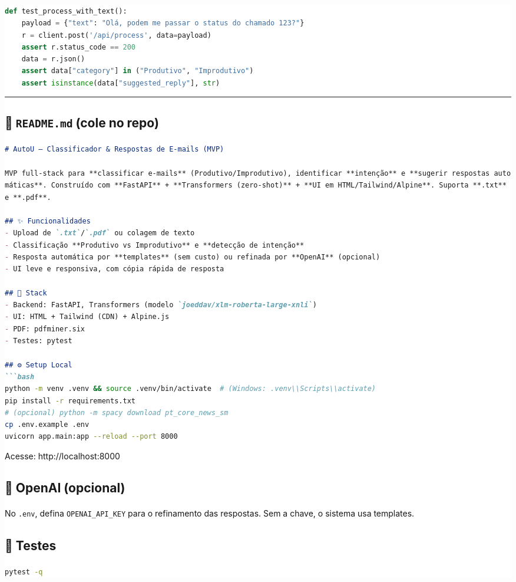 ```python
def test_process_with_text():
    payload = {"text": "Olá, podem me passar o status do chamado 123?"}
    r = client.post('/api/process', data=payload)
    assert r.status_code == 200
    data = r.json()
    assert data["category"] in ("Produtivo", "Improdutivo")
    assert isinstance(data["suggested_reply"], str)
```

---

## 📝 `README.md` (cole no repo)
```markdown
# AutoU – Classificador & Respostas de E‑mails (MVP)

MVP full‑stack para **classificar e-mails** (Produtivo/Improdutivo), identificar **intenção** e **sugerir respostas automáticas**. Construído com **FastAPI** + **Transformers (zero-shot)** + **UI em HTML/Tailwind/Alpine**. Suporta **.txt** e **.pdf**.

## ✨ Funcionalidades
- Upload de `.txt`/`.pdf` ou colagem de texto
- Classificação **Produtivo vs Improdutivo** e **detecção de intenção**
- Resposta automática por **templates** (sem custo) ou refinada por **OpenAI** (opcional)
- UI leve e responsiva, com cópia rápida de resposta

## 🧰 Stack
- Backend: FastAPI, Transformers (modelo `joeddav/xlm-roberta-large-xnli`)
- UI: HTML + Tailwind (CDN) + Alpine.js
- PDF: pdfminer.six
- Testes: pytest

## ⚙️ Setup Local
```bash
python -m venv .venv && source .venv/bin/activate  # (Windows: .venv\\Scripts\\activate)
pip install -r requirements.txt
# (opcional) python -m spacy download pt_core_news_sm
cp .env.example .env
uvicorn app.main:app --reload --port 8000
```
Acesse: http://localhost:8000

## 🔑 OpenAI (opcional)
No `.env`, defina `OPENAI_API_KEY` para o refinamento das respostas. Sem a chave, o sistema usa templates.

## 🧪 Testes
```bash
pytest -q
```

